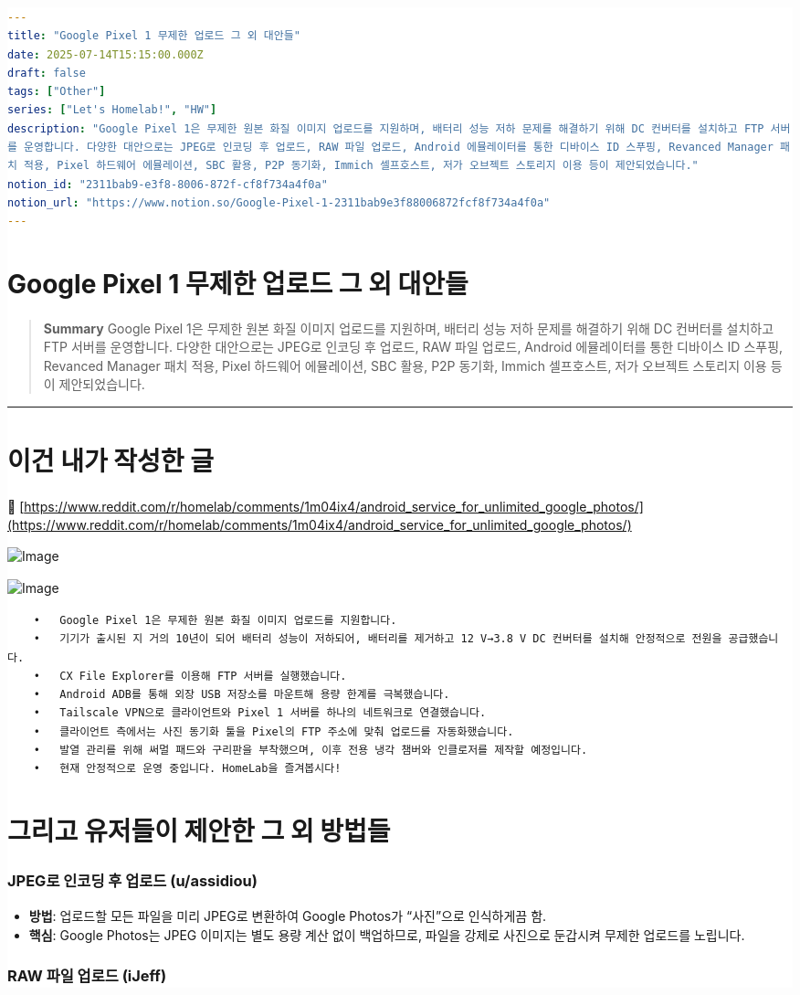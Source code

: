 ```yaml
---
title: "Google Pixel 1 무제한 업로드 그 외 대안들"
date: 2025-07-14T15:15:00.000Z
draft: false
tags: ["Other"]
series: ["Let's Homelab!", "HW"]
description: "Google Pixel 1은 무제한 원본 화질 이미지 업로드를 지원하며, 배터리 성능 저하 문제를 해결하기 위해 DC 컨버터를 설치하고 FTP 서버를 운영합니다. 다양한 대안으로는 JPEG로 인코딩 후 업로드, RAW 파일 업로드, Android 에뮬레이터를 통한 디바이스 ID 스푸핑, Revanced Manager 패치 적용, Pixel 하드웨어 에뮬레이션, SBC 활용, P2P 동기화, Immich 셀프호스트, 저가 오브젝트 스토리지 이용 등이 제안되었습니다."
notion_id: "2311bab9-e3f8-8006-872f-cf8f734a4f0a"
notion_url: "https://www.notion.so/Google-Pixel-1-2311bab9e3f88006872fcf8f734a4f0a"
---
```


# Google Pixel 1 무제한 업로드 그 외 대안들

> **Summary**
> Google Pixel 1은 무제한 원본 화질 이미지 업로드를 지원하며, 배터리 성능 저하 문제를 해결하기 위해 DC 컨버터를 설치하고 FTP 서버를 운영합니다. 다양한 대안으로는 JPEG로 인코딩 후 업로드, RAW 파일 업로드, Android 에뮬레이터를 통한 디바이스 ID 스푸핑, Revanced Manager 패치 적용, Pixel 하드웨어 에뮬레이션, SBC 활용, P2P 동기화, Immich 셀프호스트, 저가 오브젝트 스토리지 이용 등이 제안되었습니다.

---

# 이건 내가 작성한 글

🔗 [https://www.reddit.com/r/homelab/comments/1m04ix4/android_service_for_unlimited_google_photos/](https://www.reddit.com/r/homelab/comments/1m04ix4/android_service_for_unlimited_google_photos/)

![Image](https://prod-files-secure.s3.us-west-2.amazonaws.com/09ccd4d5-876c-4bba-bbdf-cc77a0a11257/90c026a6-b617-4806-b17b-6aee7e16a5a1/image.png?X-Amz-Algorithm=AWS4-HMAC-SHA256&X-Amz-Content-Sha256=UNSIGNED-PAYLOAD&X-Amz-Credential=ASIAZI2LB466VWHC3JGB%2F20250724%2Fus-west-2%2Fs3%2Faws4_request&X-Amz-Date=20250724T101340Z&X-Amz-Expires=3600&X-Amz-Security-Token=IQoJb3JpZ2luX2VjEAIaCXVzLXdlc3QtMiJHMEUCIHDZjc7T1XovCbU4mJt7h1lRvLtXPNPQtcbEstMyMohMAiEAktXwttTZb0zqy97Qj%2F8uqcQQYS0JXYLrgRLEzoEZT%2B4q%2FwMIKhAAGgw2Mzc0MjMxODM4MDUiDE97AhEa0lroCS5q%2BircA2I1qDT3LmINaZx9ulyG2nco75MuFeLZ79Oq9Wh5RBgs%2FySPzrLAPIGhViikUPwrBSiL6WYr6mPIJGm3ZWWGdQnRujXTWCiKHS9tFniEYPog8ET%2FXSqjCMHC5SFgmcN%2B1K6Y57PTvxiwIO5k8Ub4%2Baaa0vf1QGpRD%2Bl%2FBNbddNJzPIA5R7iJYorSb0RLk5aKy7K6BrBzdlVOLqefIzoudHkmX%2B%2FKoO0mZzsr%2BUcQsAGSLSPp6b0Z7GgqxWYe9fLtDM8oozOCjDUz4tYMDF12%2Fbn%2BoIvsubGGQcHd0xB%2B1hniXoeVEdwFrBUIgHg8Yp9FX4QrHWZJaADlDJVJ3iQXepOUvi3mzFoQ6buCr94RpVzM69nfH8HLQAlWCnsv%2FOdYGSzVSRvzhSCDn%2F98Ff0bh9xfq%2FdZc8gO6K66BUOtKoHXD%2Fu8kIpMZxyEoiPn0HfKBcdkBCsp2k54z6LBWaqsIO%2B4%2BDgKnX43V64sPenPLrDFNai12RgZpEsFzpbY3ca3Cs83BGSSpNFCln8gO%2B2qrROGH6g%2BmUJoipV8iv0WHjZmhc8DKnxuQghK%2FSELvQhxRQf9pVWKaMxuclaWyYle6TTfWkQ92IC9OsJ%2FEQ6vV3zsMIFdBhpFlQZATl2qMJP1h8QGOqUBfE9UVkOuK3CfWvDWJCAMLl8WbPeSGA9xRl7oT0EdkTyBiVQipV7OGRCva0F2KIXBSTpYqGxQH7fcIVn5hOULI4W%2BlNt5Ta%2FRimQ%2FJaN3tRg0K4ErwXklpg8Iz2KRB7ou6EBr8buL%2BJKDlc2fOxe2xCJzHWjnbyxraRKLpTKzlSnOJYxoMRryhwfryKtymJJYEACb%2F3BheMRjpzLdL2VQ2W5I1os0&X-Amz-Signature=58f3ea9f0b4780bdca0c43cbd1d9f2751247107af568de42e34fb5d1470396fb&X-Amz-SignedHeaders=host&x-amz-checksum-mode=ENABLED&x-id=GetObject)

![Image](https://prod-files-secure.s3.us-west-2.amazonaws.com/09ccd4d5-876c-4bba-bbdf-cc77a0a11257/f76881f6-006b-47a3-b913-e07e1a043609/Untitled.webp?X-Amz-Algorithm=AWS4-HMAC-SHA256&X-Amz-Content-Sha256=UNSIGNED-PAYLOAD&X-Amz-Credential=ASIAZI2LB466VWHC3JGB%2F20250724%2Fus-west-2%2Fs3%2Faws4_request&X-Amz-Date=20250724T101340Z&X-Amz-Expires=3600&X-Amz-Security-Token=IQoJb3JpZ2luX2VjEAIaCXVzLXdlc3QtMiJHMEUCIHDZjc7T1XovCbU4mJt7h1lRvLtXPNPQtcbEstMyMohMAiEAktXwttTZb0zqy97Qj%2F8uqcQQYS0JXYLrgRLEzoEZT%2B4q%2FwMIKhAAGgw2Mzc0MjMxODM4MDUiDE97AhEa0lroCS5q%2BircA2I1qDT3LmINaZx9ulyG2nco75MuFeLZ79Oq9Wh5RBgs%2FySPzrLAPIGhViikUPwrBSiL6WYr6mPIJGm3ZWWGdQnRujXTWCiKHS9tFniEYPog8ET%2FXSqjCMHC5SFgmcN%2B1K6Y57PTvxiwIO5k8Ub4%2Baaa0vf1QGpRD%2Bl%2FBNbddNJzPIA5R7iJYorSb0RLk5aKy7K6BrBzdlVOLqefIzoudHkmX%2B%2FKoO0mZzsr%2BUcQsAGSLSPp6b0Z7GgqxWYe9fLtDM8oozOCjDUz4tYMDF12%2Fbn%2BoIvsubGGQcHd0xB%2B1hniXoeVEdwFrBUIgHg8Yp9FX4QrHWZJaADlDJVJ3iQXepOUvi3mzFoQ6buCr94RpVzM69nfH8HLQAlWCnsv%2FOdYGSzVSRvzhSCDn%2F98Ff0bh9xfq%2FdZc8gO6K66BUOtKoHXD%2Fu8kIpMZxyEoiPn0HfKBcdkBCsp2k54z6LBWaqsIO%2B4%2BDgKnX43V64sPenPLrDFNai12RgZpEsFzpbY3ca3Cs83BGSSpNFCln8gO%2B2qrROGH6g%2BmUJoipV8iv0WHjZmhc8DKnxuQghK%2FSELvQhxRQf9pVWKaMxuclaWyYle6TTfWkQ92IC9OsJ%2FEQ6vV3zsMIFdBhpFlQZATl2qMJP1h8QGOqUBfE9UVkOuK3CfWvDWJCAMLl8WbPeSGA9xRl7oT0EdkTyBiVQipV7OGRCva0F2KIXBSTpYqGxQH7fcIVn5hOULI4W%2BlNt5Ta%2FRimQ%2FJaN3tRg0K4ErwXklpg8Iz2KRB7ou6EBr8buL%2BJKDlc2fOxe2xCJzHWjnbyxraRKLpTKzlSnOJYxoMRryhwfryKtymJJYEACb%2F3BheMRjpzLdL2VQ2W5I1os0&X-Amz-Signature=0b539c4238ac0f1148368b57873431b53a455945945238ddc7b5e4a1a93d9317&X-Amz-SignedHeaders=host&x-amz-checksum-mode=ENABLED&x-id=GetObject)

```plain text
	•	Google Pixel 1은 무제한 원본 화질 이미지 업로드를 지원합니다.
	•	기기가 출시된 지 거의 10년이 되어 배터리 성능이 저하되어, 배터리를 제거하고 12 V→3.8 V DC 컨버터를 설치해 안정적으로 전원을 공급했습니다.
	•	CX File Explorer를 이용해 FTP 서버를 실행했습니다.
	•	Android ADB를 통해 외장 USB 저장소를 마운트해 용량 한계를 극복했습니다.
	•	Tailscale VPN으로 클라이언트와 Pixel 1 서버를 하나의 네트워크로 연결했습니다.
	•	클라이언트 측에서는 사진 동기화 툴을 Pixel의 FTP 주소에 맞춰 업로드를 자동화했습니다.
	•	발열 관리를 위해 써멀 패드와 구리판을 부착했으며, 이후 전용 냉각 챔버와 인클로저를 제작할 예정입니다.
	•	현재 안정적으로 운영 중입니다. HomeLab을 즐겨봅시다!
```

# 그리고 유저들이 제안한 그 외 방법들

### **JPEG로 인코딩 후 업로드 (u/assidiou)**

- **방법**: 업로드할 모든 파일을 미리 JPEG로 변환하여 Google Photos가 “사진”으로 인식하게끔 함.
- **핵심**: Google Photos는 JPEG 이미지는 별도 용량 계산 없이 백업하므로, 파일을 강제로 사진으로 둔갑시켜 무제한 업로드를 노립니다.
### **RAW 파일 업로드 (iJeff)**
